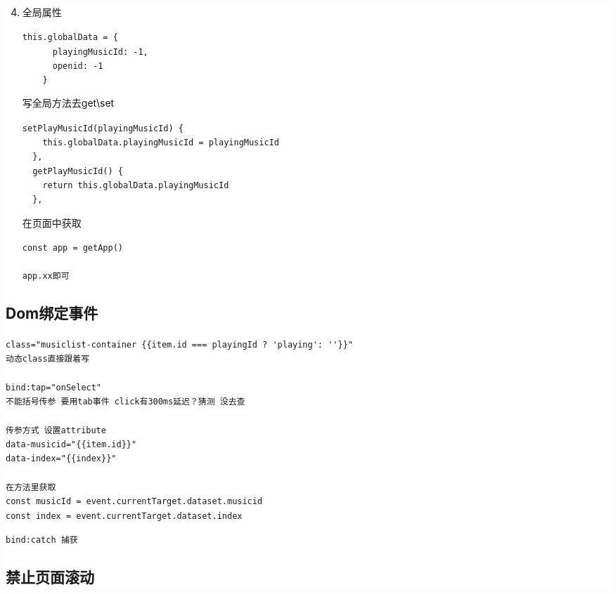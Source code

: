 4. 全局属性

   ```
   this.globalData = {
         playingMusicId: -1,
         openid: -1
       }
   ```

   写全局方法去get\set

   ```
   setPlayMusicId(playingMusicId) {
       this.globalData.playingMusicId = playingMusicId
     },
     getPlayMusicId() {
       return this.globalData.playingMusicId
     },
   ```

   在页面中获取

   ```
   const app = getApp()
   
   app.xx即可
   ```

   

## Dom绑定事件

```
class="musiclist-container {{item.id === playingId ? 'playing': ''}}" 
动态class直接跟着写

bind:tap="onSelect" 
不能括号传参 要用tab事件 click有300ms延迟？猜测 没去查

传参方式 设置attribute
data-musicid="{{item.id}}" 
data-index="{{index}}"

在方法里获取
const musicId = event.currentTarget.dataset.musicid
const index = event.currentTarget.dataset.index
```

```
bind:catch 捕获
```







## 禁止页面滚动
